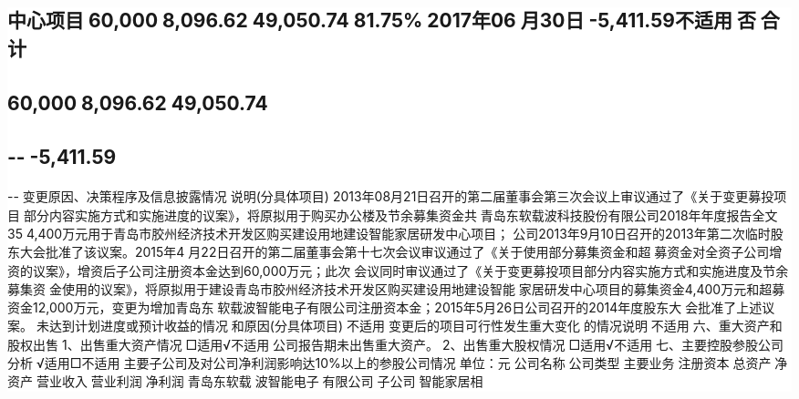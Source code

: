 中心项目
60,000
8,096.62
49,050.74
81.75%
2017年06
月30日
-5,411.59不适用
否
合计
--
60,000
8,096.62
49,050.74
--
--
-5,411.59
--
--
变更原因、决策程序及信息披露情况
说明(分具体项目)
2013年08月21日召开的第二届董事会第三次会议上审议通过了《关于变更募投项目
部分内容实施方式和实施进度的议案》，将原拟用于购买办公楼及节余募集资金共
青岛东软载波科技股份有限公司2018年年度报告全文
35
4,400万元用于青岛市胶州经济技术开发区购买建设用地建设智能家居研发中心项目；
公司2013年9月10日召开的2013年第二次临时股东大会批准了该议案。2015年4
月22日召开的第二届董事会第十七次会议审议通过了《关于使用部分募集资金和超
募资金对全资子公司增资的议案》，增资后子公司注册资本金达到60,000万元；此次
会议同时审议通过了《关于变更募投项目部分内容实施方式和实施进度及节余募集资
金使用的议案》，将原拟用于建设青岛市胶州经济技术开发区购买建设用地建设智能
家居研发中心项目的募集资金4,400万元和超募资金12,000万元，变更为增加青岛东
软载波智能电子有限公司注册资本金；2015年5月26日公司召开的2014年度股东大
会批准了上述议案。
未达到计划进度或预计收益的情况
和原因(分具体项目)
不适用
变更后的项目可行性发生重大变化
的情况说明
不适用
六、重大资产和股权出售
1、出售重大资产情况
□适用√不适用
公司报告期未出售重大资产。
2、出售重大股权情况
□适用√不适用
七、主要控股参股公司分析
√适用□不适用
主要子公司及对公司净利润影响达10%以上的参股公司情况
单位：元
公司名称
公司类型
主要业务
注册资本
总资产
净资产
营业收入
营业利润
净利润
青岛东软载
波智能电子
有限公司
子公司
智能家居相